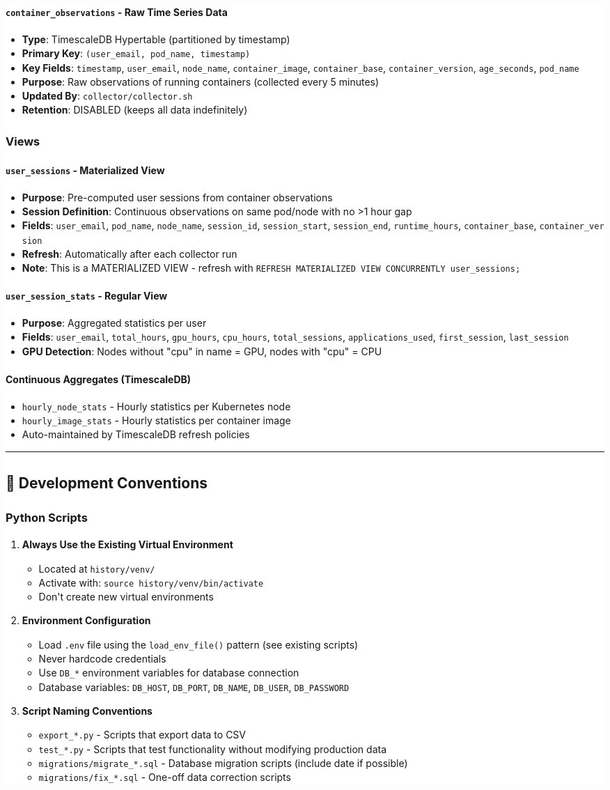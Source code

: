 #### `container_observations` - Raw Time Series Data

- **Type**: TimescaleDB Hypertable (partitioned by timestamp)
- **Primary Key**: `(user_email, pod_name, timestamp)`
- **Key Fields**: `timestamp`, `user_email`, `node_name`, `container_image`, `container_base`, `container_version`, `age_seconds`, `pod_name`
- **Purpose**: Raw observations of running containers (collected every 5 minutes)
- **Updated By**: `collector/collector.sh`
- **Retention**: DISABLED (keeps all data indefinitely)

### Views

#### `user_sessions` - Materialized View

- **Purpose**: Pre-computed user sessions from container observations
- **Session Definition**: Continuous observations on same pod/node with no >1 hour gap
- **Fields**: `user_email`, `pod_name`, `node_name`, `session_id`, `session_start`, `session_end`, `runtime_hours`, `container_base`, `container_version`
- **Refresh**: Automatically after each collector run
- **Note**: This is a MATERIALIZED VIEW - refresh with `REFRESH MATERIALIZED VIEW CONCURRENTLY user_sessions;`

#### `user_session_stats` - Regular View

- **Purpose**: Aggregated statistics per user
- **Fields**: `user_email`, `total_hours`, `gpu_hours`, `cpu_hours`, `total_sessions`, `applications_used`, `first_session`, `last_session`
- **GPU Detection**: Nodes without "cpu" in name = GPU, nodes with "cpu" = CPU

#### Continuous Aggregates (TimescaleDB)

- `hourly_node_stats` - Hourly statistics per Kubernetes node
- `hourly_image_stats` - Hourly statistics per container image
- Auto-maintained by TimescaleDB refresh policies

---

## 🔧 Development Conventions

### Python Scripts

1. **Always Use the Existing Virtual Environment**
   - Located at `history/venv/`
   - Activate with: `source history/venv/bin/activate`
   - Don't create new virtual environments

2. **Environment Configuration**
   - Load `.env` file using the `load_env_file()` pattern (see existing scripts)
   - Never hardcode credentials
   - Use `DB_*` environment variables for database connection
   - Database variables: `DB_HOST`, `DB_PORT`, `DB_NAME`, `DB_USER`, `DB_PASSWORD`

3. **Script Naming Conventions**
   - `export_*.py` - Scripts that export data to CSV
   - `test_*.py` - Scripts that test functionality without modifying production data
   - `migrations/migrate_*.sql` - Database migration scripts (include date if possible)
   - `migrations/fix_*.sql` - One-off data correction scripts
